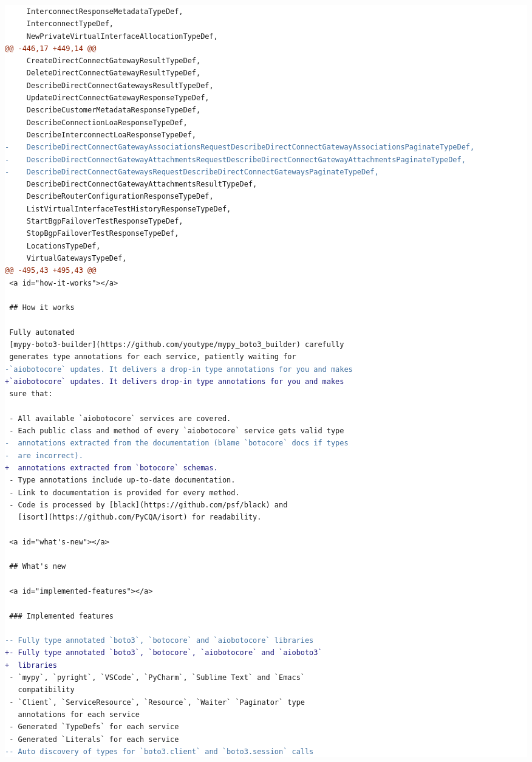 ```diff
     InterconnectResponseMetadataTypeDef,
     InterconnectTypeDef,
     NewPrivateVirtualInterfaceAllocationTypeDef,
@@ -446,17 +449,14 @@
     CreateDirectConnectGatewayResultTypeDef,
     DeleteDirectConnectGatewayResultTypeDef,
     DescribeDirectConnectGatewaysResultTypeDef,
     UpdateDirectConnectGatewayResponseTypeDef,
     DescribeCustomerMetadataResponseTypeDef,
     DescribeConnectionLoaResponseTypeDef,
     DescribeInterconnectLoaResponseTypeDef,
-    DescribeDirectConnectGatewayAssociationsRequestDescribeDirectConnectGatewayAssociationsPaginateTypeDef,
-    DescribeDirectConnectGatewayAttachmentsRequestDescribeDirectConnectGatewayAttachmentsPaginateTypeDef,
-    DescribeDirectConnectGatewaysRequestDescribeDirectConnectGatewaysPaginateTypeDef,
     DescribeDirectConnectGatewayAttachmentsResultTypeDef,
     DescribeRouterConfigurationResponseTypeDef,
     ListVirtualInterfaceTestHistoryResponseTypeDef,
     StartBgpFailoverTestResponseTypeDef,
     StopBgpFailoverTestResponseTypeDef,
     LocationsTypeDef,
     VirtualGatewaysTypeDef,
@@ -495,43 +495,43 @@
 <a id="how-it-works"></a>
 
 ## How it works
 
 Fully automated
 [mypy-boto3-builder](https://github.com/youtype/mypy_boto3_builder) carefully
 generates type annotations for each service, patiently waiting for
-`aiobotocore` updates. It delivers a drop-in type annotations for you and makes
+`aiobotocore` updates. It delivers drop-in type annotations for you and makes
 sure that:
 
 - All available `aiobotocore` services are covered.
 - Each public class and method of every `aiobotocore` service gets valid type
-  annotations extracted from the documentation (blame `botocore` docs if types
-  are incorrect).
+  annotations extracted from `botocore` schemas.
 - Type annotations include up-to-date documentation.
 - Link to documentation is provided for every method.
 - Code is processed by [black](https://github.com/psf/black) and
   [isort](https://github.com/PyCQA/isort) for readability.
 
 <a id="what's-new"></a>
 
 ## What's new
 
 <a id="implemented-features"></a>
 
 ### Implemented features
 
-- Fully type annotated `boto3`, `botocore` and `aiobotocore` libraries
+- Fully type annotated `boto3`, `botocore`, `aiobotocore` and `aioboto3`
+  libraries
 - `mypy`, `pyright`, `VSCode`, `PyCharm`, `Sublime Text` and `Emacs`
   compatibility
 - `Client`, `ServiceResource`, `Resource`, `Waiter` `Paginator` type
   annotations for each service
 - Generated `TypeDefs` for each service
 - Generated `Literals` for each service
-- Auto discovery of types for `boto3.client` and `boto3.session` calls
```